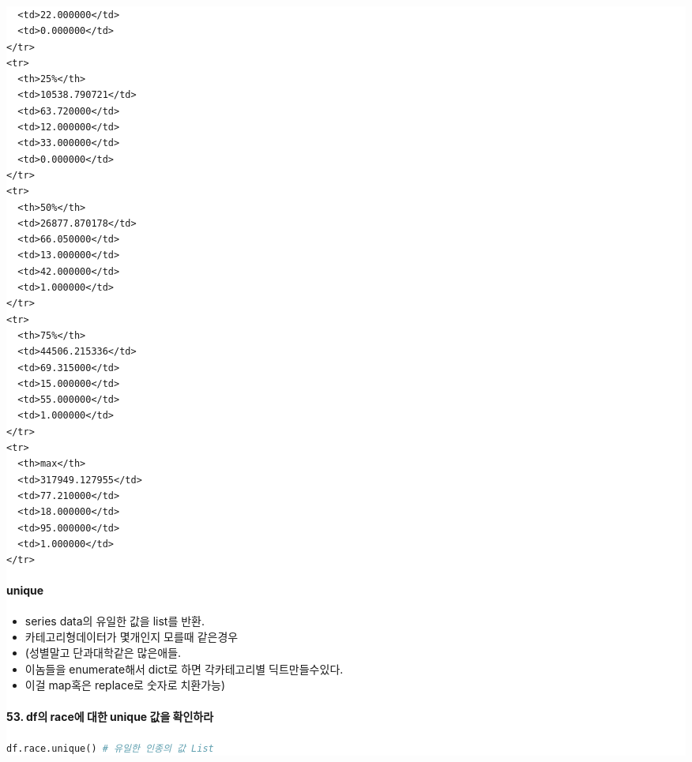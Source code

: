       <td>22.000000</td>
      <td>0.000000</td>
    </tr>
    <tr>
      <th>25%</th>
      <td>10538.790721</td>
      <td>63.720000</td>
      <td>12.000000</td>
      <td>33.000000</td>
      <td>0.000000</td>
    </tr>
    <tr>
      <th>50%</th>
      <td>26877.870178</td>
      <td>66.050000</td>
      <td>13.000000</td>
      <td>42.000000</td>
      <td>1.000000</td>
    </tr>
    <tr>
      <th>75%</th>
      <td>44506.215336</td>
      <td>69.315000</td>
      <td>15.000000</td>
      <td>55.000000</td>
      <td>1.000000</td>
    </tr>
    <tr>
      <th>max</th>
      <td>317949.127955</td>
      <td>77.210000</td>
      <td>18.000000</td>
      <td>95.000000</td>
      <td>1.000000</td>
    </tr>
  </tbody>
</table>
</div>



#### unique
- series data의 유일한 값을 list를 반환.
- 카테고리형데이터가 몇개인지 모를때 같은경우
- (성별말고 단과대학같은 많은애들.
- 이놈들을 enumerate해서 dict로 하면 각카테고리별 딕트만들수있다.
- 이걸 map혹은 replace로 숫자로 치환가능)

#### 53. df의 race에 대한 unique 값을 확인하라


```python
df.race.unique() # 유일한 인종의 값 List
```
